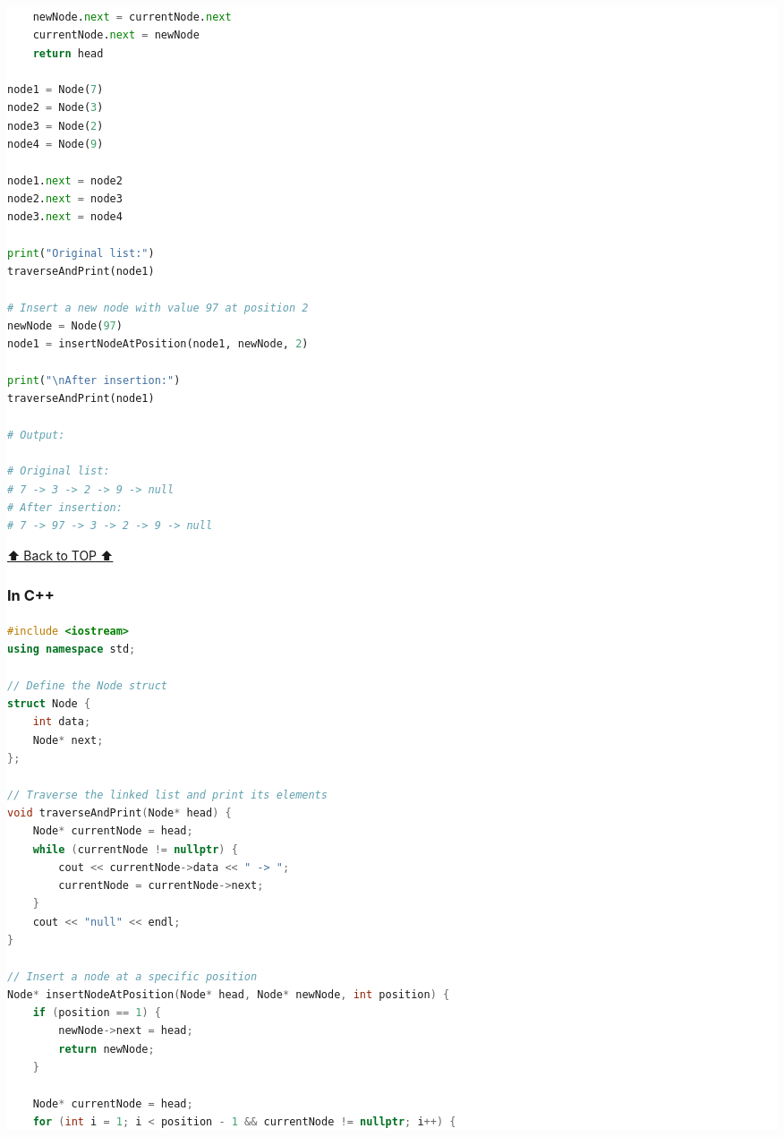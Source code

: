```python
    newNode.next = currentNode.next
    currentNode.next = newNode
    return head

node1 = Node(7)
node2 = Node(3)
node3 = Node(2)
node4 = Node(9)

node1.next = node2
node2.next = node3
node3.next = node4

print("Original list:")
traverseAndPrint(node1)

# Insert a new node with value 97 at position 2
newNode = Node(97)
node1 = insertNodeAtPosition(node1, newNode, 2)

print("\nAfter insertion:")
traverseAndPrint(node1)

# Output:

# Original list:
# 7 -> 3 -> 2 -> 9 -> null
# After insertion:
# 7 -> 97 -> 3 -> 2 -> 9 -> null
```

[⬆️ Back to TOP ⬆️](#index)

### In C++

```c++
#include <iostream>
using namespace std;

// Define the Node struct
struct Node {
    int data;
    Node* next;
};

// Traverse the linked list and print its elements
void traverseAndPrint(Node* head) {
    Node* currentNode = head;
    while (currentNode != nullptr) {
        cout << currentNode->data << " -> ";
        currentNode = currentNode->next;
    }
    cout << "null" << endl;
}

// Insert a node at a specific position
Node* insertNodeAtPosition(Node* head, Node* newNode, int position) {
    if (position == 1) {
        newNode->next = head;
        return newNode;
    }

    Node* currentNode = head;
    for (int i = 1; i < position - 1 && currentNode != nullptr; i++) {
```
